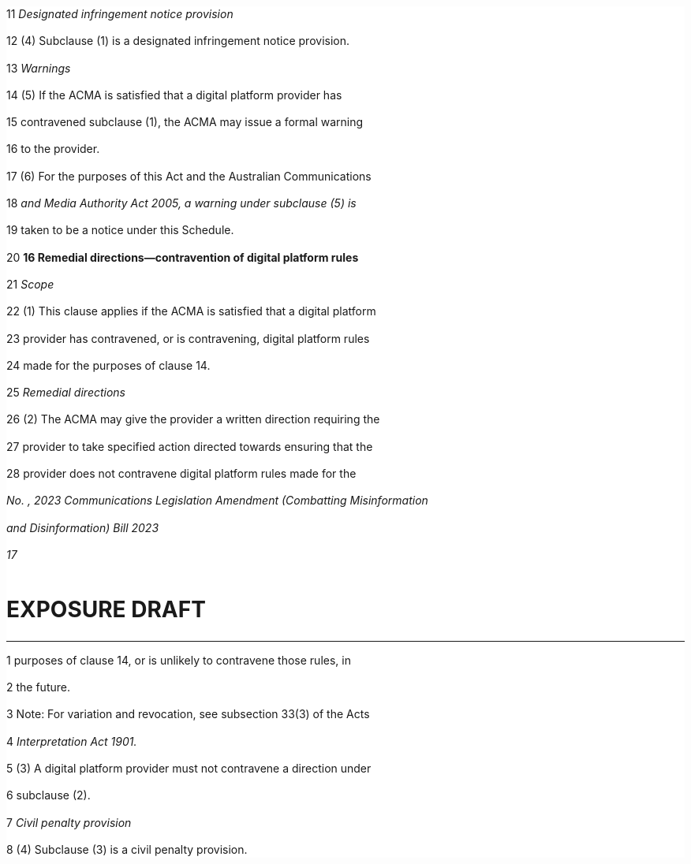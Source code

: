 11 _Designated infringement notice provision_

12 (4) Subclause (1) is a designated infringement notice provision.

13 _Warnings_

14 (5) If the ACMA is satisfied that a digital platform provider has

15 contravened subclause (1), the ACMA may issue a formal warning

16 to the provider.

17 (6) For the purposes of this Act and the Australian Communications

18 _and Media Authority Act 2005, a warning under subclause (5) is_

19 taken to be a notice under this Schedule.

20 **16 Remedial directions—contravention of digital platform rules**

21 _Scope_

22 (1) This clause applies if the ACMA is satisfied that a digital platform

23 provider has contravened, or is contravening, digital platform rules

24 made for the purposes of clause 14.

25 _Remedial directions_

26 (2) The ACMA may give the provider a written direction requiring the

27 provider to take specified action directed towards ensuring that the

28 provider does not contravene digital platform rules made for the


_No.  , 2023_ _Communications Legislation Amendment (Combatting Misinformation_

_and Disinformation) Bill 2023_


_17_


# EXPOSURE DRAFT


-----

1 purposes of clause 14, or is unlikely to contravene those rules, in

2 the future.

3 Note: For variation and revocation, see subsection 33(3) of the Acts

4 _Interpretation Act 1901._

5 (3) A digital platform provider must not contravene a direction under

6 subclause (2).

7 _Civil penalty provision_

8 (4) Subclause (3) is a civil penalty provision.
